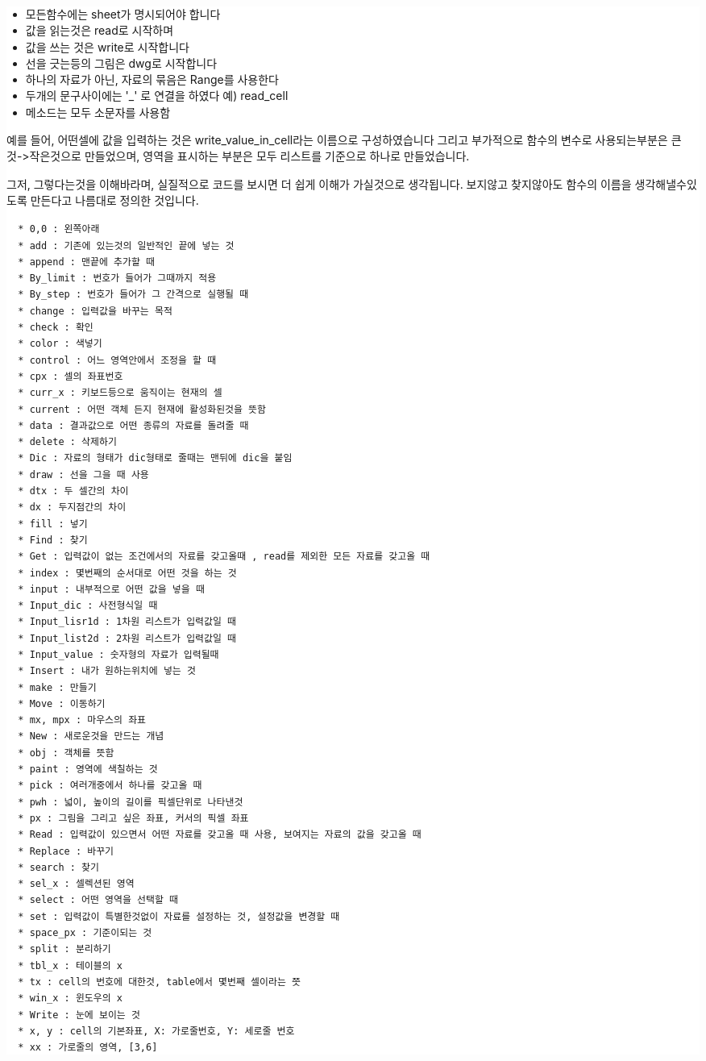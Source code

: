 -	모든함수에는 sheet가 명시되어야 합니다
-	값을 읽는것은 read로 시작하며
-	값을 쓰는 것은 write로 시작합니다
-	선을 긋는등의 그림은 dwg로 시작합니다
-	하나의 자료가 아닌, 자료의 묶음은 Range를 사용한다
-	두개의 문구사이에는 '_' 로 연결을 하였다 예) read_cell
-	메소드는 모두 소문자를 사용함

예를 들어, 어떤셀에 값을 입력하는 것은 write_value_in_cell라는 이름으로 구성하였습니다
그리고 부가적으로 함수의 변수로 사용되는부분은 큰 것->작은것으로 만들었으며, 영역을 표시하는 부분은 모두 리스트를 기준으로 하나로 만들었습니다.

그저, 그렇다는것을 이해바라며, 실질적으로 코드를 보시면 더 쉽게 이해가 가실것으로 생각됩니다.
보지않고 찾지않아도 함수의 이름을 생각해낼수있도록 만든다고 나름대로 정의한 것입니다.

      * 0,0 : 왼쪽아래
      * add : 기존에 있는것의 일반적인 끝에 넣는 것
      * append : 맨끝에 추가할 때
      * By_limit : 번호가 들어가 그때까지 적용
      * By_step : 번호가 들어가 그 간격으로 실행될 때
      * change : 입력값을 바꾸는 목적
      * check : 확인
      * color : 색넣기
      * control : 어느 영역안에서 조정을 할 때
      * cpx : 셀의 좌표번호
      * curr_x : 키보드등으로 움직이는 현재의 셀
      * current : 어떤 객체 든지 현재에 활성화된것을 뜻함
      * data : 결과값으로 어떤 종류의 자료를 돌려줄 때
      * delete : 삭제하기
      * Dic : 자료의 형태가 dic형태로 줄때는 맨뒤에 dic을 붙임
      * draw : 선을 그을 때 사용
      * dtx : 두 셀간의 차이
      * dx : 두지점간의 차이
      * fill : 넣기
      * Find : 찾기
      * Get : 입력값이 없는 조건에서의 자료를 갖고올때 , read를 제외한 모든 자료를 갖고올 때
      * index : 몇번째의 순서대로 어떤 것을 하는 것
      * input : 내부적으로 어떤 값을 넣을 때
      * Input_dic : 사전형식일 때
      * Input_lisr1d : 1차원 리스트가 입력값일 때
      * Input_list2d : 2차원 리스트가 입력값일 때
      * Input_value : 숫자형의 자료가 입력될때
      * Insert : 내가 원하는위치에 넣는 것
      * make : 만들기
      * Move : 이동하기
      * mx, mpx : 마우스의 좌표
      * New : 새로운것을 만드는 개념
      * obj : 객체를 뜻함
      * paint : 영역에 색칠하는 것
      * pick : 여러개중에서 하나를 갖고올 때
      * pwh : 넓이, 높이의 길이를 픽셀단위로 나타낸것
      * px : 그림을 그리고 싶은 좌표, 커서의 픽셀 좌표
      * Read : 입력값이 있으면서 어떤 자료를 갖고올 때 사용, 보여지는 자료의 값을 갖고올 때
      * Replace : 바꾸기
      * search : 찾기
      * sel_x : 셀렉션된 영역
      * select : 어떤 영역을 선택할 때
      * set : 입력값이 특별한것없이 자료를 설정하는 것, 설정값을 변경할 때
      * space_px : 기준이되는 것
      * split : 분리하기
      * tbl_x : 테이블의 x
      * tx : cell의 번호에 대한것, table에서 몇번째 셀이라는 쯧
      * win_x : 윈도우의 x
      * Write : 눈에 보이는 것
      * x, y : cell의 기본좌표, X: 가로줄번호, Y: 세로줄 번호
      * xx : 가로줄의 영역, [3,6]